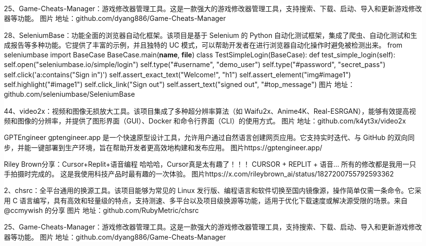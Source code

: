 

25、Game-Cheats-Manager：游戏修改器管理工具。这是一款强大的游戏修改器管理工具，支持搜索、下载、启动、导入和更新游戏修改器等功能。
图片
地址：github.com/dyang886/Game-Cheats-Manager



28、SeleniumBase：功能全面的浏览器自动化框架。该项目是基于 Selenium 的 Python 自动化测试框架，集成了爬虫、自动化测试和生成报告等多种功能。它提供了丰富的示例，并且独特的 UC 模式，可以帮助开发者在进行浏览器自动化操作时避免被检测出来。
from seleniumbase import BaseCase
BaseCase.main(__name__, __file__)
class TestSimpleLogin(BaseCase):
def test_simple_login(self):
self.open("seleniumbase.io/simple/login")
self.type("#username", "demo_user")
self.type("#password", "secret_pass")
self.click('a:contains("Sign in")')
self.assert_exact_text("Welcome!", "h1")
self.assert_element("img#image1")
self.highlight("#image1")
self.click_link("Sign out")
self.assert_text("signed out", "#top_message")
图片
地址：github.com/seleniumbase/SeleniumBase



44、video2x：视频和图像无损放大工具。该项目集成了多种超分辨率算法（如 Waifu2x、Anime4K、Real-ESRGAN），能够有效提高视频和图像的分辨率，并提供了图形界面（GUI）、Docker 和命令行界面（CLI）的使用方式。
图片
地址：github.com/k4yt3x/video2x



GPTEngineer
gptengineer.app 是一个快速原型设计工具，允许用户通过自然语言创建网页应用。它支持实时迭代、与 GitHub 的双向同步，并能一键部署到生产环境，旨在帮助开发者更高效地构建和发布应用。
图片https://gptengineer.app/



Riley Brown分享：Cursor+Replit+语音编程
哈哈哈，Cursor真是太有趣了！！！
CURSOR + REPLIT + 语音...
所有的修改都是我用一只手拍摄时完成的。
这是我使用科技产品时最有趣的一次体验。
图片https://x.com/rileybrown_ai/status/1827200755792593362



2、chsrc：全平台通用的换源工具。该项目能够为常见的 Linux 发行版、编程语言和软件切换至国内镜像源，操作简单仅需一条命令。它采用 C 语言编写，具有高效和轻量级的特点，支持测速、多平台以及项目级换源等功能，适用于优化下载速度或解决源受限的场景。来自 @ccmywish 的分享
图片
地址：github.com/RubyMetric/chsrc



25、Game-Cheats-Manager：游戏修改器管理工具。这是一款强大的游戏修改器管理工具，支持搜索、下载、启动、导入和更新游戏修改器等功能。
图片
地址：github.com/dyang886/Game-Cheats-Manager
